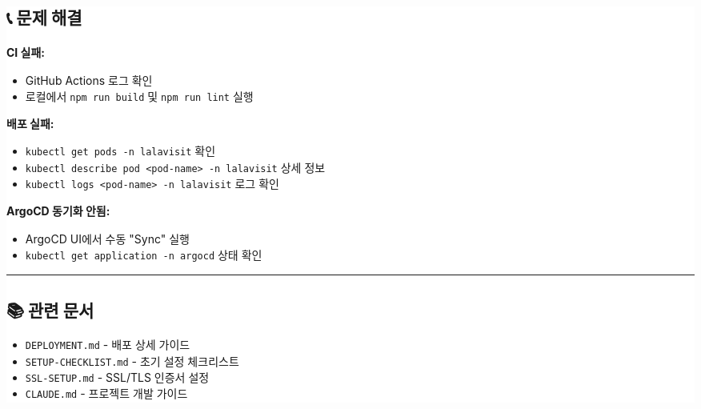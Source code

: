 
## 📞 문제 해결

**CI 실패:**
- GitHub Actions 로그 확인
- 로컬에서 `npm run build` 및 `npm run lint` 실행

**배포 실패:**
- `kubectl get pods -n lalavisit` 확인
- `kubectl describe pod <pod-name> -n lalavisit` 상세 정보
- `kubectl logs <pod-name> -n lalavisit` 로그 확인

**ArgoCD 동기화 안됨:**
- ArgoCD UI에서 수동 "Sync" 실행
- `kubectl get application -n argocd` 상태 확인

---

## 📚 관련 문서

- `DEPLOYMENT.md` - 배포 상세 가이드
- `SETUP-CHECKLIST.md` - 초기 설정 체크리스트
- `SSL-SETUP.md` - SSL/TLS 인증서 설정
- `CLAUDE.md` - 프로젝트 개발 가이드
